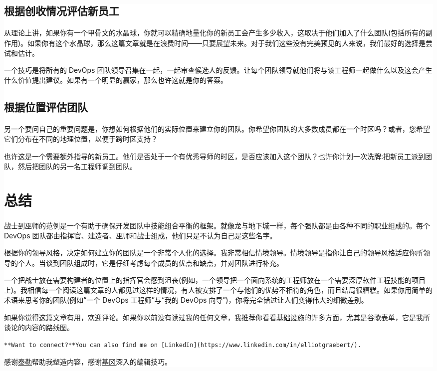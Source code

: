 ## 根据创收情况评估新员工

从理论上讲，如果你有一个甲骨文的水晶球，你就可以精确地量化你的新员工会产生多少收入，这取决于他们加入了什么团队(包括所有的副作用)。如果你有这个水晶球，那么这篇文章就是在浪费时间——只要展望未来。对于我们这些没有完美预见的人来说，我们最好的选择是尝试和估计。

一个技巧是将所有的 DevOps 团队领导召集在一起，一起审查候选人的反馈。让每个团队领导就他们将与该工程师一起做什么以及这会产生什么价值提出建议。如果有一个明显的赢家，那么也许这就是你的答案。

## 根据位置评估团队

另一个要问自己的重要问题是，你想如何根据他们的实际位置来建立你的团队。你希望你团队的大多数成员都在一个时区吗？或者，您希望它们分布在不同的地理位置，以便于跨时区支持？

也许这是一个需要额外指导的新员工。他们是否处于一个有优秀导师的时区，是否应该加入这个团队？也许你计划一次洗牌:把新员工派到团队<x>，然后把团队<x>的另一名工程师调到团队<y>。</y></x></x>

# 总结

战士到巫师的范例是一个有助于确保开发团队中技能组合平衡的框架。就像龙与地下城一样，每个强队都是由各种不同的职业组成的。每个 DevOps 团队都由指挥官、建造者、巫师和战士组成，他们只是不认为自己是这些名字。

根据你的领导风格，决定如何建立你的团队是一个非常个人化的选择。我非常相信情境领导。情境领导是指你让自己的领导风格适应你所领导的个人。当谈到团队组成时，它是仔细考虑每个成员的优点和缺点，并对团队进行补充。

一个把战士放在需要构建者的位置上的指挥官会感到沮丧(例如，一个领导把一个面向系统的工程师放在一个需要深厚软件工程技能的项目上)。我相信每一个阅读这篇文章的人都见过这样的情况，有人被安排了一个与他们的优势不相符的角色，而且结局很糟糕。如果你用简单的术语来思考你的团队(例如“一个 DevOps 工程师”与“我的 DevOps 向导”)，你将完全错过让人们变得伟大的细微差别。

如果你觉得这篇文章有用，欢迎评论。如果你以前没有读过我的任何文章，我推荐你看看[基础设施](https://medium.com/p/5664e433934e)的许多方面，尤其是谷歌表单，它是我所谈论的内容的路线图。

```
**Want to connect?**You can also find me on [LinkedIn](https://www.linkedin.com/in/elliotgraebert/).
```

感谢[泰勒](https://www.linkedin.com/in/wgass/)帮助我塑造内容，感谢[基冈](https://www.linkedin.com/in/keeganglennon/)深入的编辑技巧。